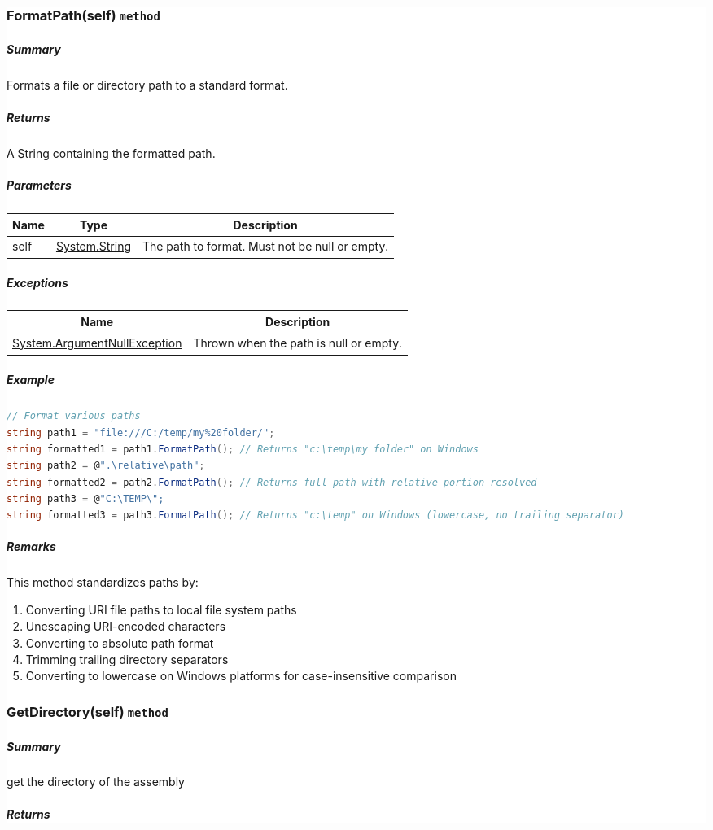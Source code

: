 <a name='M-Bb-DirectoryInfoExtension-FormatPath-System-String-'></a>
### FormatPath(self) `method`

##### Summary

Formats a file or directory path to a standard format.

##### Returns

A [String](http://msdn.microsoft.com/query/dev14.query?appId=Dev14IDEF1&l=EN-US&k=k:System.String 'System.String') containing the formatted path.

##### Parameters

| Name | Type | Description |
| ---- | ---- | ----------- |
| self | [System.String](http://msdn.microsoft.com/query/dev14.query?appId=Dev14IDEF1&l=EN-US&k=k:System.String 'System.String') | The path to format. Must not be null or empty. |

##### Exceptions

| Name | Description |
| ---- | ----------- |
| [System.ArgumentNullException](http://msdn.microsoft.com/query/dev14.query?appId=Dev14IDEF1&l=EN-US&k=k:System.ArgumentNullException 'System.ArgumentNullException') | Thrown when the path is null or empty. |

##### Example

```C#
// Format various paths
string path1 = "file:///C:/temp/my%20folder/";
string formatted1 = path1.FormatPath(); // Returns "c:\temp\my folder" on Windows
string path2 = @".\relative\path";
string formatted2 = path2.FormatPath(); // Returns full path with relative portion resolved
string path3 = @"C:\TEMP\";
string formatted3 = path3.FormatPath(); // Returns "c:\temp" on Windows (lowercase, no trailing separator)
```

##### Remarks

This method standardizes paths by:
1. Converting URI file paths to local file system paths
2. Unescaping URI-encoded characters
3. Converting to absolute path format
4. Trimming trailing directory separators
5. Converting to lowercase on Windows platforms for case-insensitive comparison

<a name='M-Bb-DirectoryInfoExtension-GetDirectory-System-Reflection-Assembly-'></a>
### GetDirectory(self) `method`

##### Summary

get the directory of the assembly

##### Returns
